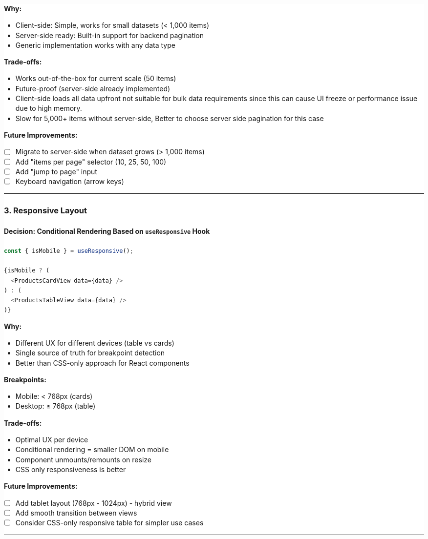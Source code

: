**Why:**
- Client-side: Simple, works for small datasets (< 1,000 items)
- Server-side ready: Built-in support for backend pagination
- Generic implementation works with any data type

**Trade-offs:**
- Works out-of-the-box for current scale (50 items)
- Future-proof (server-side already implemented)
- Client-side loads all data upfront not suitable for bulk data requirements since this can cause UI freeze or performance issue due to high memory.
- Slow for 5,000+ items without server-side, Better to choose server side pagination for this case

**Future Improvements:**
- [ ] Migrate to server-side when dataset grows (> 1,000 items)
- [ ] Add "items per page" selector (10, 25, 50, 100)
- [ ] Add "jump to page" input
- [ ] Keyboard navigation (arrow keys)

---

### **3. Responsive Layout**

#### **Decision: Conditional Rendering Based on `useResponsive` Hook**
```typescript
const { isMobile } = useResponsive();

{isMobile ? (
  <ProductsCardView data={data} />
) : (
  <ProductsTableView data={data} />
)}
```

**Why:**
- Different UX for different devices (table vs cards)
- Single source of truth for breakpoint detection
- Better than CSS-only approach for React components

**Breakpoints:**
- Mobile: < 768px (cards)
- Desktop: ≥ 768px (table)

**Trade-offs:**
- Optimal UX per device
- Conditional rendering = smaller DOM on mobile
- Component unmounts/remounts on resize
- CSS only responsiveness is better

**Future Improvements:**
- [ ] Add tablet layout (768px - 1024px) - hybrid view
- [ ] Add smooth transition between views
- [ ] Consider CSS-only responsive table for simpler use cases

---
